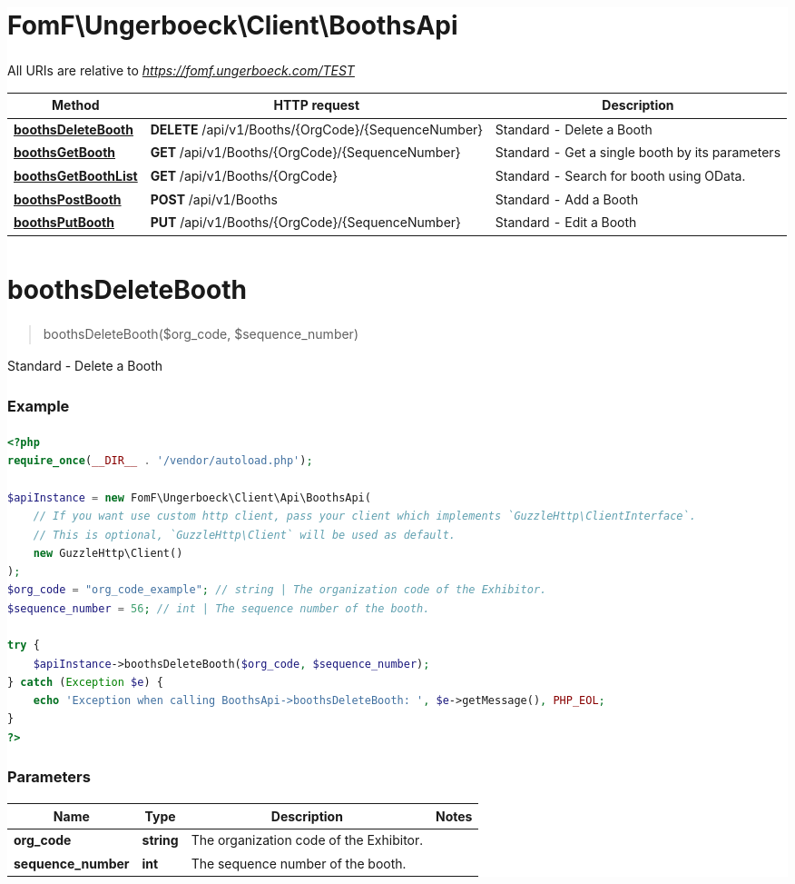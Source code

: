 # FomF\Ungerboeck\Client\BoothsApi

All URIs are relative to *https://fomf.ungerboeck.com/TEST*

Method | HTTP request | Description
------------- | ------------- | -------------
[**boothsDeleteBooth**](BoothsApi.md#boothsDeleteBooth) | **DELETE** /api/v1/Booths/{OrgCode}/{SequenceNumber} | Standard - Delete a Booth
[**boothsGetBooth**](BoothsApi.md#boothsGetBooth) | **GET** /api/v1/Booths/{OrgCode}/{SequenceNumber} | Standard - Get a single booth by its parameters
[**boothsGetBoothList**](BoothsApi.md#boothsGetBoothList) | **GET** /api/v1/Booths/{OrgCode} | Standard - Search for booth using OData.
[**boothsPostBooth**](BoothsApi.md#boothsPostBooth) | **POST** /api/v1/Booths | Standard - Add a Booth
[**boothsPutBooth**](BoothsApi.md#boothsPutBooth) | **PUT** /api/v1/Booths/{OrgCode}/{SequenceNumber} | Standard - Edit a Booth


# **boothsDeleteBooth**
> boothsDeleteBooth($org_code, $sequence_number)

Standard - Delete a Booth

### Example
```php
<?php
require_once(__DIR__ . '/vendor/autoload.php');

$apiInstance = new FomF\Ungerboeck\Client\Api\BoothsApi(
    // If you want use custom http client, pass your client which implements `GuzzleHttp\ClientInterface`.
    // This is optional, `GuzzleHttp\Client` will be used as default.
    new GuzzleHttp\Client()
);
$org_code = "org_code_example"; // string | The organization code of the Exhibitor.
$sequence_number = 56; // int | The sequence number of the booth.

try {
    $apiInstance->boothsDeleteBooth($org_code, $sequence_number);
} catch (Exception $e) {
    echo 'Exception when calling BoothsApi->boothsDeleteBooth: ', $e->getMessage(), PHP_EOL;
}
?>
```

### Parameters

Name | Type | Description  | Notes
------------- | ------------- | ------------- | -------------
 **org_code** | **string**| The organization code of the Exhibitor. |
 **sequence_number** | **int**| The sequence number of the booth. |
